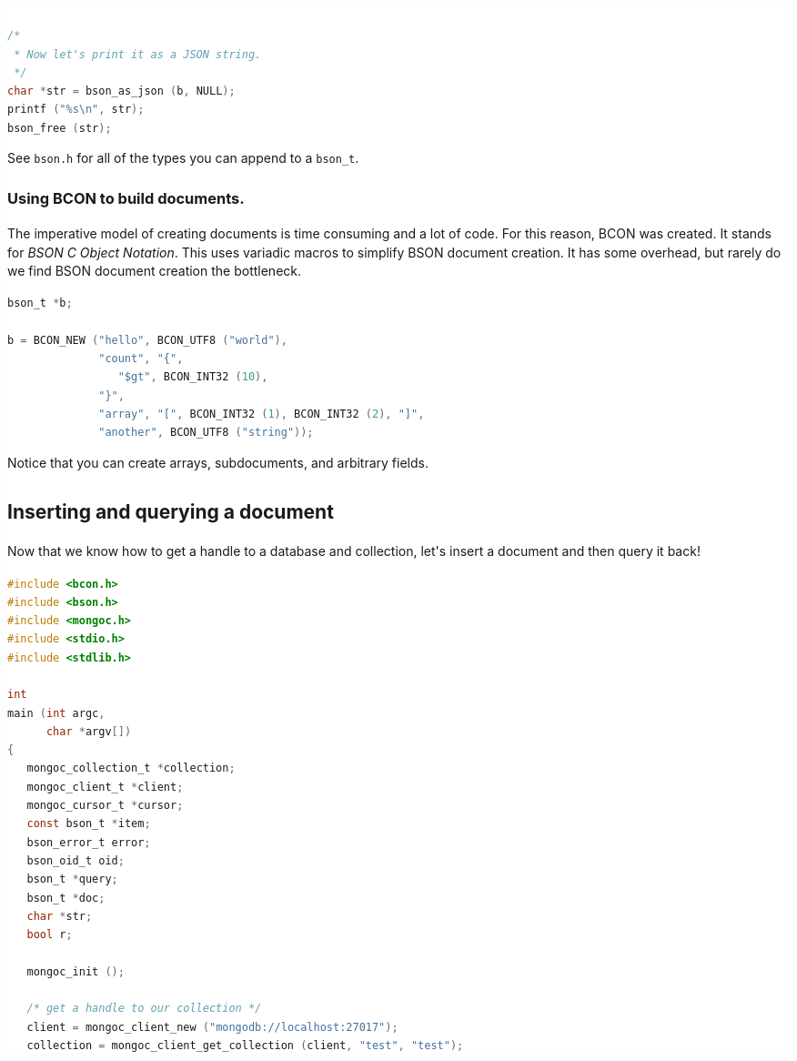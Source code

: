 ```c

/*
 * Now let's print it as a JSON string.
 */
char *str = bson_as_json (b, NULL);
printf ("%s\n", str);
bson_free (str);
```

See `bson.h` for all of the types you can append to a `bson_t`.


### Using BCON to build documents.

The imperative model of creating documents is time consuming and a lot of code.
For this reason, BCON was created.
It stands for _BSON C Object Notation_.
This uses variadic macros to simplify BSON document creation.
It has some overhead, but rarely do we find BSON document creation the bottleneck.

```c
bson_t *b;

b = BCON_NEW ("hello", BCON_UTF8 ("world"),
              "count", "{",
                 "$gt", BCON_INT32 (10),
              "}",
              "array", "[", BCON_INT32 (1), BCON_INT32 (2), "]",
              "another", BCON_UTF8 ("string"));
```

Notice that you can create arrays, subdocuments, and arbitrary fields.


## Inserting and querying a document

Now that we know how to get a handle to a database and collection, let's insert a document and then query it back!

```c
#include <bcon.h>
#include <bson.h>
#include <mongoc.h>
#include <stdio.h>
#include <stdlib.h>

int
main (int argc,
      char *argv[])
{
   mongoc_collection_t *collection;
   mongoc_client_t *client;
   mongoc_cursor_t *cursor;
   const bson_t *item;
   bson_error_t error;
   bson_oid_t oid;
   bson_t *query;
   bson_t *doc;
   char *str;
   bool r;

   mongoc_init ();

   /* get a handle to our collection */
   client = mongoc_client_new ("mongodb://localhost:27017");
   collection = mongoc_client_get_collection (client, "test", "test");
```